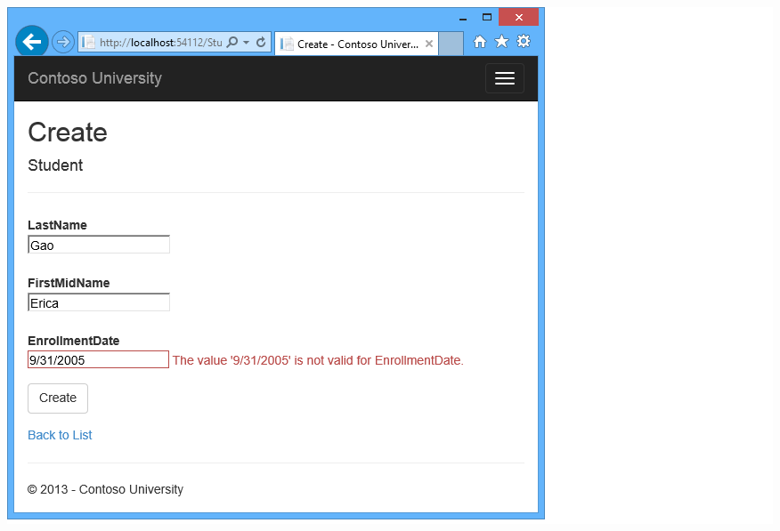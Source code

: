 ![Student_Edit_page](implementing-basic-crud-functionality-with-the-entity-framework-in-asp-net-mvc-application/_static/image2.png)
